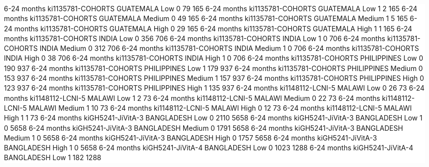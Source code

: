 6-24 months   ki1135781-COHORTS          GUATEMALA                      Low                   0       79     165
6-24 months   ki1135781-COHORTS          GUATEMALA                      Low                   1        2     165
6-24 months   ki1135781-COHORTS          GUATEMALA                      Medium                0       49     165
6-24 months   ki1135781-COHORTS          GUATEMALA                      Medium                1        5     165
6-24 months   ki1135781-COHORTS          GUATEMALA                      High                  0       29     165
6-24 months   ki1135781-COHORTS          GUATEMALA                      High                  1        1     165
6-24 months   ki1135781-COHORTS          INDIA                          Low                   0      356     706
6-24 months   ki1135781-COHORTS          INDIA                          Low                   1        0     706
6-24 months   ki1135781-COHORTS          INDIA                          Medium                0      312     706
6-24 months   ki1135781-COHORTS          INDIA                          Medium                1        0     706
6-24 months   ki1135781-COHORTS          INDIA                          High                  0       38     706
6-24 months   ki1135781-COHORTS          INDIA                          High                  1        0     706
6-24 months   ki1135781-COHORTS          PHILIPPINES                    Low                   0      190     937
6-24 months   ki1135781-COHORTS          PHILIPPINES                    Low                   1      179     937
6-24 months   ki1135781-COHORTS          PHILIPPINES                    Medium                0      153     937
6-24 months   ki1135781-COHORTS          PHILIPPINES                    Medium                1      157     937
6-24 months   ki1135781-COHORTS          PHILIPPINES                    High                  0      123     937
6-24 months   ki1135781-COHORTS          PHILIPPINES                    High                  1      135     937
6-24 months   ki1148112-LCNI-5           MALAWI                         Low                   0       26      73
6-24 months   ki1148112-LCNI-5           MALAWI                         Low                   1        2      73
6-24 months   ki1148112-LCNI-5           MALAWI                         Medium                0       22      73
6-24 months   ki1148112-LCNI-5           MALAWI                         Medium                1       10      73
6-24 months   ki1148112-LCNI-5           MALAWI                         High                  0       12      73
6-24 months   ki1148112-LCNI-5           MALAWI                         High                  1        1      73
6-24 months   kiGH5241-JiVitA-3          BANGLADESH                     Low                   0     2110    5658
6-24 months   kiGH5241-JiVitA-3          BANGLADESH                     Low                   1        0    5658
6-24 months   kiGH5241-JiVitA-3          BANGLADESH                     Medium                0     1791    5658
6-24 months   kiGH5241-JiVitA-3          BANGLADESH                     Medium                1        0    5658
6-24 months   kiGH5241-JiVitA-3          BANGLADESH                     High                  0     1757    5658
6-24 months   kiGH5241-JiVitA-3          BANGLADESH                     High                  1        0    5658
6-24 months   kiGH5241-JiVitA-4          BANGLADESH                     Low                   0     1023    1288
6-24 months   kiGH5241-JiVitA-4          BANGLADESH                     Low                   1      182    1288